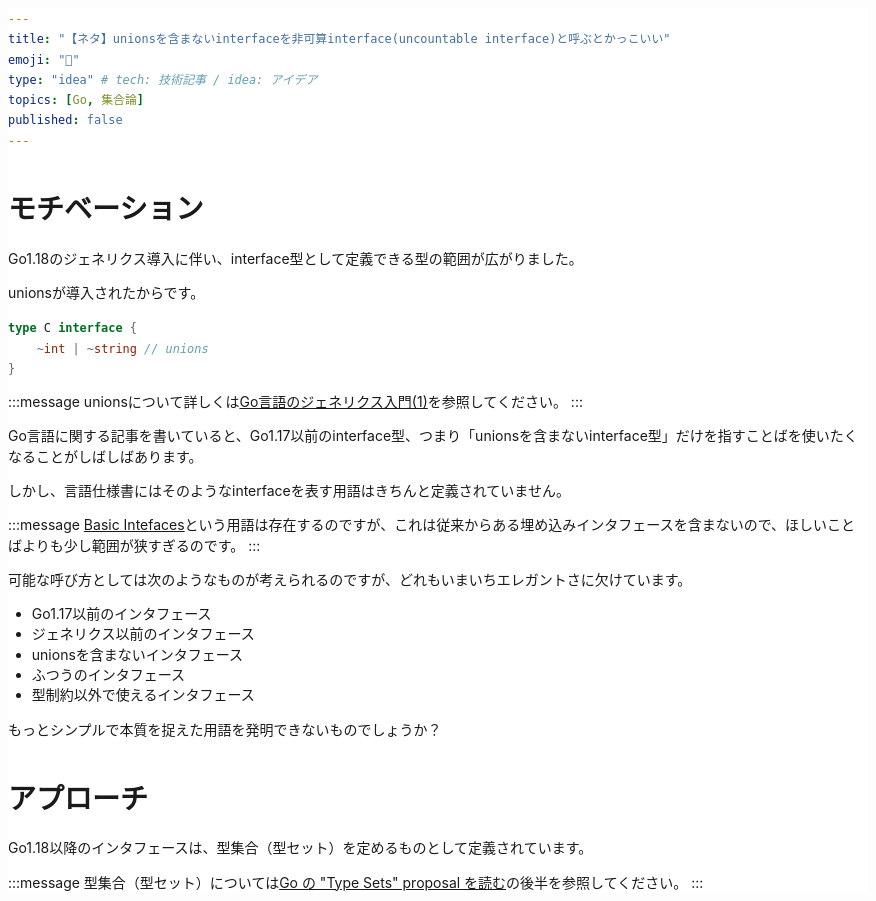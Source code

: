 ```yaml
---
title: "【ネタ】unionsを含まないinterfaceを非可算interface(uncountable interface)と呼ぶとかっこいい"
emoji: "👻"
type: "idea" # tech: 技術記事 / idea: アイデア
topics: [Go, 集合論]
published: false
---
```


# モチベーション

Go1.18のジェネリクス導入に伴い、interface型として定義できる型の範囲が広がりました。

unionsが導入されたからです。

```go
type C interface {
	~int | ~string // unions
}
```

:::message
unionsについて詳しくは[Go言語のジェネリクス入門(1)](https://zenn.dev/nobishii/articles/type_param_intro#unions)を参照してください。
:::

Go言語に関する記事を書いていると、Go1.17以前のinterface型、つまり「unionsを含まないinterface型」だけを指すことばを使いたくなることがしばしばあります。

しかし、言語仕様書にはそのようなinterfaceを表す用語はきちんと定義されていません。

:::message
[Basic Intefaces](https://go.dev/ref/spec#basic_interfaces)という用語は存在するのですが、これは従来からある埋め込みインタフェースを含まないので、ほしいことばよりも少し範囲が狭すぎるのです。
:::

可能な呼び方としては次のようなものが考えられるのですが、どれもいまいちエレガントさに欠けています。

- Go1.17以前のインタフェース
- ジェネリクス以前のインタフェース
- unionsを含まないインタフェース
- ふつうのインタフェース
- 型制約以外で使えるインタフェース

もっとシンプルで本質を捉えた用語を発明できないものでしょうか？

# アプローチ

Go1.18以降のインタフェースは、型集合（型セット）を定めるものとして定義されています。

:::message
型集合（型セット）については[Go の "Type Sets" proposal を読む](https://zenn.dev/nobishii/articles/99a2b55e2d3e50)の後半を参照してください。
:::
